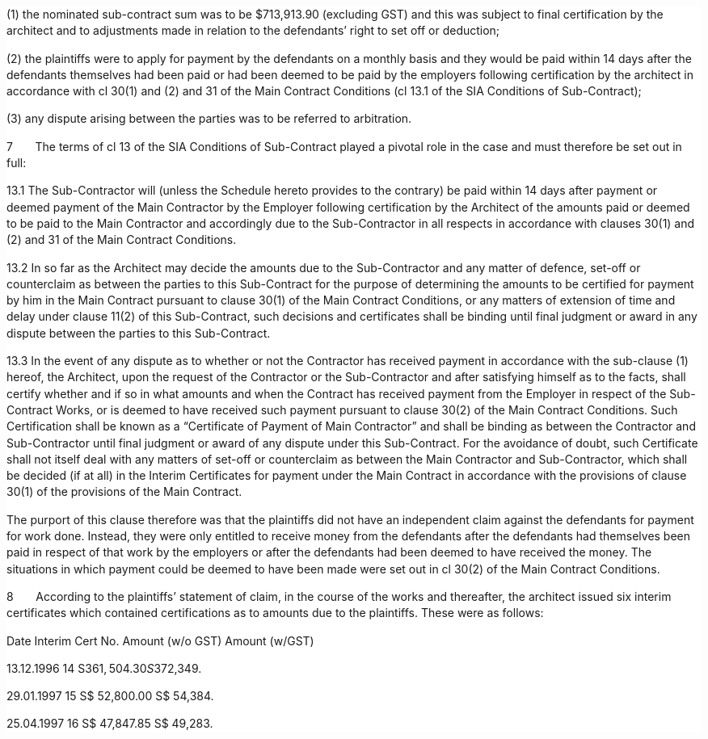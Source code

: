 (1) the nominated sub-contract sum was to be $713,913.90 (excluding GST) and this was subject to final certification by the architect and to adjustments made in relation to the defendants’ right to set off or deduction; 

(2) the plaintiffs were to apply for payment by the defendants on a monthly basis and they would be paid within 14 days after the defendants themselves had been paid or had been deemed to be paid by the employers following certification by the architect in accordance with cl 30(1) and (2) and 31 of the Main Contract Conditions (cl 13.1 of the SIA Conditions of Sub-Contract); 

(3) any dispute arising between the parties was to be referred to arbitration. 

7       The terms of cl 13 of the SIA Conditions of Sub-Contract played a pivotal role in the case and must therefore be set out in full: 

 13.1 The Sub-Contractor will (unless the Schedule hereto provides to the contrary) be paid within 14 days after payment or deemed payment of the Main Contractor by the Employer following certification by the Architect of the amounts paid or deemed to be paid to the Main Contractor and accordingly due to the Sub-Contractor in all respects in accordance with clauses 30(1) and (2) and 31 of the Main Contract Conditions. 

 13.2 In so far as the Architect may decide the amounts due to the Sub-Contractor and any matter of defence, set-off or counterclaim as between the parties to this Sub-Contract for the purpose of determining the amounts to be certified for payment by him in the Main Contract pursuant to clause 30(1) of the Main Contract Conditions, or any matters of extension of time and delay under clause 11(2) of this Sub-Contract, such decisions and certificates shall be binding until final judgment or award in any dispute between the parties to this Sub-Contract. 

 13.3 In the event of any dispute as to whether or not the Contractor has received payment in accordance with the sub-clause (1) hereof, the Architect, upon the request of the Contractor or the Sub-Contractor and after satisfying himself as to the facts, shall certify whether and if so in what amounts and when the Contract has received payment from the Employer in respect of the Sub-Contract Works, or is deemed to have received such payment pursuant to clause 30(2) of the Main Contract Conditions. Such Certification shall be known as a “Certificate of Payment of Main Contractor” and shall be binding as between the Contractor and Sub-Contractor until final judgment or award of any dispute under this Sub-Contract. For the avoidance of doubt, such Certificate shall not itself deal with any matters of set-off or counterclaim as between the Main Contractor and Sub-Contractor, which shall be decided (if at all) in the Interim Certificates for payment under the Main Contract in accordance with the provisions of clause 30(1) of the provisions of the Main Contract. 

The purport of this clause therefore was that the plaintiffs did not have an independent claim against the defendants for payment for work done. Instead, they were only entitled to receive money from the defendants after the defendants had themselves been paid in respect of that work by the employers or after the defendants had been deemed to have received the money. The situations in which payment could be deemed to have been made were set out in cl 30(2) of the Main Contract Conditions. 

8       According to the plaintiffs’ statement of claim, in the course of the works and thereafter, the architect issued six interim certificates which contained certifications as to amounts due to the plaintiffs. These were as follows: 


Date Interim Cert No. Amount (w/o GST) Amount (w/GST) 

13\.12.1996 14 S$361,504.30 S$372,349. 

29\.01.1997 15 S$ 52,800.00 S$ 54,384. 

25\.04.1997 16 S$ 47,847.85 S$ 49,283. 
